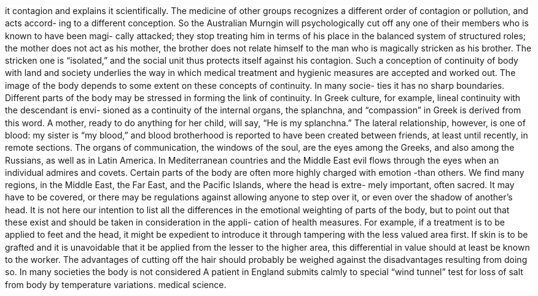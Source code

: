 it contagion and explains it scientifically. The 
medicine of other groups recognizes a different 
order of contagion or pollution, and acts accord- 
ing to a different conception. So the Australian 
Murngin will psychologically cut off any one of 
their members who is known to have been magi- 
cally attacked; they stop treating him in terms 
of his place in the balanced system of structured 
roles; the mother does not act as his mother, 
the brother does not relate himself to the man 
who is magically stricken as his brother. The 
stricken one is “isolated,” and the social unit 
thus protects itself against his contagion. Such 
a conception of continuity of body with land 
and society underlies the way in which medical 
treatment and hygienic measures are accepted 
and worked out. 
The image of the body depends to some extent 
on these concepts of continuity. In many socie- 
ties it has no sharp boundaries. Different parts 
of the body may be stressed in forming the link 
of continuity. In Greek culture, for example, 
lineal continuity with the descendant is envi- 
sioned as a continuity of the internal organs, the 
splanchna, and “compassion” in Greek is derived 
from this word. A mother, ready to do anything 
for her child, will say, “He is my splanchna.” 
The lateral relationship, however, is one of blood: 
my sister is “my blood,” and blood brotherhood 
is reported to have been created between friends, 
at least until recently, in remote sections. The 
organs of communication, the windows of the 
soul, are the eyes among the Greeks, and also 
among the Russians, as well as in Latin America. 
In Mediterranean countries and the Middle East 
evil flows through the eyes when an individual 
admires and covets. 
Certain parts of the body are often more highly 
charged with emotion -than others. We find 
many regions, in the Middle East, the Far East, 
and the Pacific Islands, where the head is extre- 
mely important, often sacred. It may have to 
be covered, or there may be regulations against 
allowing anyone to step over it, or even over the 
shadow of another’s head. 
It is not here our intention to list all the 
differences in the emotional weighting of parts 
of the body, but to point out that these exist and 
should be taken in consideration in the appli- 
cation of health measures. For example, if a 
treatment is to be applied to feet and the head, 
it might be expedient to introduce it through 
tampering with the less valued area first. If 
skin is to be grafted and it is unavoidable that 
it be applied from the lesser to the higher area, 
this differential in value should at least be 
known to the worker. The advantages of cutting 
off the hair should probably be weighed against 
the disadvantages resulting from doing so. 
In many societies the body is not considered 
A patient in England submits calmly to special “wind tunnel” test for loss of salt from body by temperature 
variations. 
medical science. 